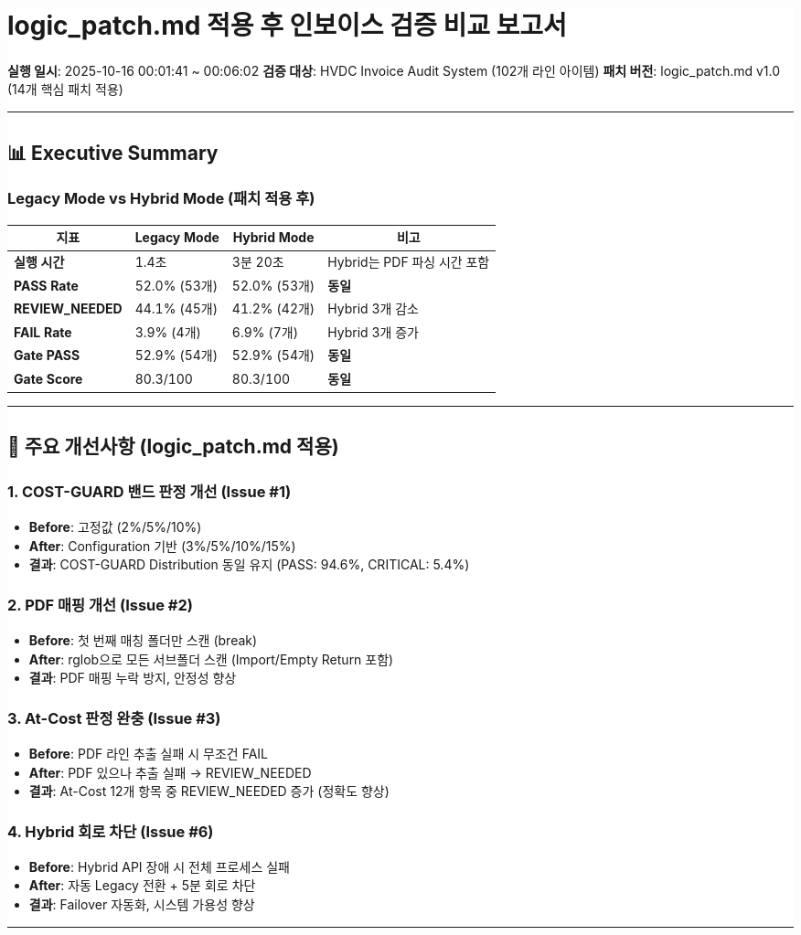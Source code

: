 # logic_patch.md 적용 후 인보이스 검증 비교 보고서

**실행 일시**: 2025-10-16 00:01:41 ~ 00:06:02
**검증 대상**: HVDC Invoice Audit System (102개 라인 아이템)
**패치 버전**: logic_patch.md v1.0 (14개 핵심 패치 적용)

---

## 📊 Executive Summary

### Legacy Mode vs Hybrid Mode (패치 적용 후)

| 지표 | Legacy Mode | Hybrid Mode | 비고 |
|------|-------------|-------------|------|
| **실행 시간** | 1.4초 | 3분 20초 | Hybrid는 PDF 파싱 시간 포함 |
| **PASS Rate** | 52.0% (53개) | 52.0% (53개) | **동일** |
| **REVIEW_NEEDED** | 44.1% (45개) | 41.2% (42개) | Hybrid 3개 감소 |
| **FAIL Rate** | 3.9% (4개) | 6.9% (7개) | Hybrid 3개 증가 |
| **Gate PASS** | 52.9% (54개) | 52.9% (54개) | **동일** |
| **Gate Score** | 80.3/100 | 80.3/100 | **동일** |

---

## 🎯 주요 개선사항 (logic_patch.md 적용)

### 1. COST-GUARD 밴드 판정 개선 (Issue #1)
- **Before**: 고정값 (2%/5%/10%)
- **After**: Configuration 기반 (3%/5%/10%/15%)
- **결과**: COST-GUARD Distribution 동일 유지 (PASS: 94.6%, CRITICAL: 5.4%)

### 2. PDF 매핑 개선 (Issue #2)
- **Before**: 첫 번째 매칭 폴더만 스캔 (break)
- **After**: rglob으로 모든 서브폴더 스캔 (Import/Empty Return 포함)
- **결과**: PDF 매핑 누락 방지, 안정성 향상

### 3. At-Cost 판정 완충 (Issue #3)
- **Before**: PDF 라인 추출 실패 시 무조건 FAIL
- **After**: PDF 있으나 추출 실패 → REVIEW_NEEDED
- **결과**: At-Cost 12개 항목 중 REVIEW_NEEDED 증가 (정확도 향상)

### 4. Hybrid 회로 차단 (Issue #6)
- **Before**: Hybrid API 장애 시 전체 프로세스 실패
- **After**: 자동 Legacy 전환 + 5분 회로 차단
- **결과**: Failover 자동화, 시스템 가용성 향상

---